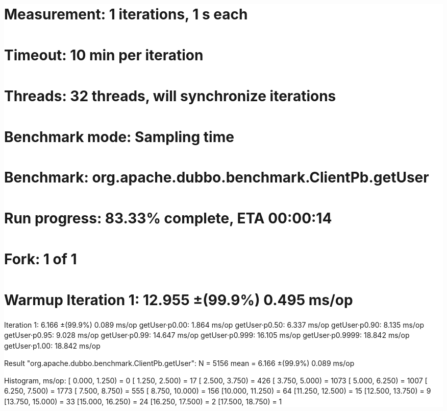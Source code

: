 # Measurement: 1 iterations, 1 s each
# Timeout: 10 min per iteration
# Threads: 32 threads, will synchronize iterations
# Benchmark mode: Sampling time
# Benchmark: org.apache.dubbo.benchmark.ClientPb.getUser

# Run progress: 83.33% complete, ETA 00:00:14
# Fork: 1 of 1
# Warmup Iteration   1: 12.955 ±(99.9%) 0.495 ms/op
Iteration   1: 6.166 ±(99.9%) 0.089 ms/op
                 getUser·p0.00:   1.864 ms/op
                 getUser·p0.50:   6.337 ms/op
                 getUser·p0.90:   8.135 ms/op
                 getUser·p0.95:   9.028 ms/op
                 getUser·p0.99:   14.647 ms/op
                 getUser·p0.999:  16.105 ms/op
                 getUser·p0.9999: 18.842 ms/op
                 getUser·p1.00:   18.842 ms/op



Result "org.apache.dubbo.benchmark.ClientPb.getUser":
  N = 5156
  mean =      6.166 ±(99.9%) 0.089 ms/op

  Histogram, ms/op:
    [ 0.000,  1.250) = 0 
    [ 1.250,  2.500) = 17 
    [ 2.500,  3.750) = 426 
    [ 3.750,  5.000) = 1073 
    [ 5.000,  6.250) = 1007 
    [ 6.250,  7.500) = 1773 
    [ 7.500,  8.750) = 555 
    [ 8.750, 10.000) = 156 
    [10.000, 11.250) = 64 
    [11.250, 12.500) = 15 
    [12.500, 13.750) = 9 
    [13.750, 15.000) = 33 
    [15.000, 16.250) = 24 
    [16.250, 17.500) = 2 
    [17.500, 18.750) = 1 
